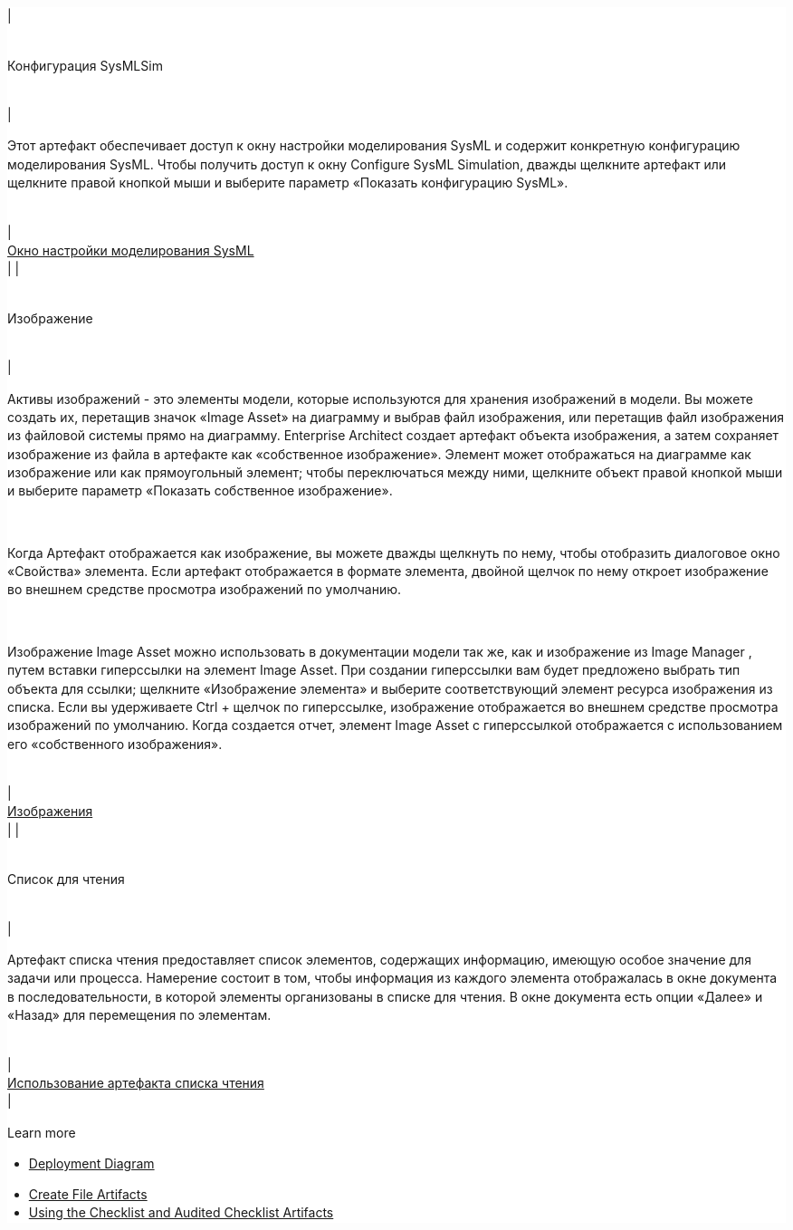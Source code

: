 | <br>			<p class="p_Tableheader"><br>				<span class="f_Tabletext"><font style="vertical-align: inherit;"><font style="vertical-align: inherit;">Конфигурация SysMLSim</font></font></span><br>			</p><br>		 | <br>			<p><span class="f_BodyTextTable"><font style="vertical-align: inherit;"><font style="vertical-align: inherit;">Этот артефакт обеспечивает доступ к окну настройки моделирования SysML и содержит конкретную конфигурацию моделирования SysML. </font><font style="vertical-align: inherit;">Чтобы получить доступ к окну Configure SysML Simulation, дважды щелкните артефакт или щелкните правой кнопкой мыши и выберите параметр «Показать конфигурацию SysML».</font></font></span></p><br>		 | <br>			<a href="https://sparxsystems.com/enterprise_architect_user_guide/15.1/model_simulation/sysml_sim_window.html"><font style="vertical-align: inherit;"><font style="vertical-align: inherit;">Окно настройки моделирования SysML</font></font></a><br>		 |
| <br>			<p class="p_Tableheader"><br>				<span class="f_Tabletext"><font style="vertical-align: inherit;"><font style="vertical-align: inherit;">Изображение</font></font></span><br>			</p><br>		 | <br>			<p><span class="f_BodyTextTable"><font style="vertical-align: inherit;"><font style="vertical-align: inherit;">Активы изображений - это элементы модели, которые используются для хранения изображений в модели. </font><font style="vertical-align: inherit;">Вы можете создать их, перетащив значок «Image Asset» на диаграмму и выбрав файл изображения, или перетащив файл изображения из файловой системы прямо на диаграмму. </font><font style="vertical-align: inherit;">Enterprise Architect создает артефакт объекта изображения, а затем сохраняет изображение из файла в артефакте как «собственное изображение». </font><font style="vertical-align: inherit;">Элемент может отображаться на диаграмме как изображение или как прямоугольный элемент; </font><font style="vertical-align: inherit;">чтобы переключаться между ними, щелкните объект правой кнопкой мыши и выберите параметр «Показать собственное изображение».</font></font></span></p><br>			<p><span class="f_BodyTextTable"><font style="vertical-align: inherit;"><font style="vertical-align: inherit;">Когда Артефакт отображается как изображение, вы можете дважды щелкнуть по нему, чтобы отобразить диалоговое окно «Свойства» элемента. </font><font style="vertical-align: inherit;">Если артефакт отображается в формате элемента, двойной щелчок по нему откроет изображение во внешнем средстве просмотра изображений по умолчанию.</font></font></span></p><br>			<p><span class="f_BodyTextTable"><font style="vertical-align: inherit;"><font style="vertical-align: inherit;">Изображение Image Asset можно использовать в документации модели так же, как и изображение из </font></font><span class="tool-interface"><font style="vertical-align: inherit;"><font style="vertical-align: inherit;">Image Manager</font></font></span><font style="vertical-align: inherit;"><font style="vertical-align: inherit;"> , путем вставки гиперссылки на элемент Image Asset. </font><font style="vertical-align: inherit;">При создании гиперссылки вам будет предложено выбрать тип объекта для ссылки; </font><font style="vertical-align: inherit;">щелкните «Изображение элемента» и выберите соответствующий элемент ресурса изображения из списка. </font><font style="vertical-align: inherit;">Если вы </font></font><span class="ea-button"><font style="vertical-align: inherit;"><font style="vertical-align: inherit;">удерживаете Ctrl + щелчок</font></font></span><font style="vertical-align: inherit;"><font style="vertical-align: inherit;"> по гиперссылке, изображение отображается во внешнем средстве просмотра изображений по умолчанию. </font><font style="vertical-align: inherit;">Когда создается отчет, элемент Image Asset с гиперссылкой отображается с использованием его «собственного изображения».</font></font></span></p><br>		 | <br>			<a href="https://sparxsystems.com/enterprise_architect_user_guide/15.1/modeling/image_assets.html"><font style="vertical-align: inherit;"><font style="vertical-align: inherit;">Изображения</font></font></a><br>		 |
| <br>			<p class="p_Tableheader"><br>				<span class="f_Tabletext"><font style="vertical-align: inherit;"><font style="vertical-align: inherit;">Список для чтения</font></font></span><br>			</p><br>		 | <br>			<p><span class="f_BodyTextTable"><font style="vertical-align: inherit;"><font style="vertical-align: inherit;">Артефакт списка чтения предоставляет список элементов, содержащих информацию, имеющую особое значение для задачи или процесса. </font><font style="vertical-align: inherit;">Намерение состоит в том, чтобы информация из каждого элемента отображалась в </font></font><span class="tool-interface"><font style="vertical-align: inherit;"><font style="vertical-align: inherit;">окне документа</font></font></span><font style="vertical-align: inherit;"><font style="vertical-align: inherit;"> в последовательности, в которой элементы организованы в списке для чтения. </font><font style="vertical-align: inherit;">В окне документа есть опции «Далее» и «Назад» для перемещения по элементам.</font></font></span></p><br>		 | <br>			<a href="https://sparxsystems.com/enterprise_architect_user_guide/15.1/model_domains/readinglists.html"><font style="vertical-align: inherit;"><font style="vertical-align: inherit;">Использование артефакта списка чтения</font></font></a><br>		 |

Learn more
* [Deployment Diagram](https://sparxsystems.com/enterprise_architect_user_guide/15.1/model_domains/deploymentdiagram.html)

<ul>
					<li class="noplus"><a href='https://sparxsystems.com/enterprise_architect_user_guide/15.1/model_domains/create_artifact_for_external_f.html'>Create File Artifacts</a></li>
					<li class="noplus"><a href='https://sparxsystems.com/enterprise_architect_user_guide/15.1/model_domains/checklart.html'>Using the Checklist and Audited Checklist Artifacts</a></li>
